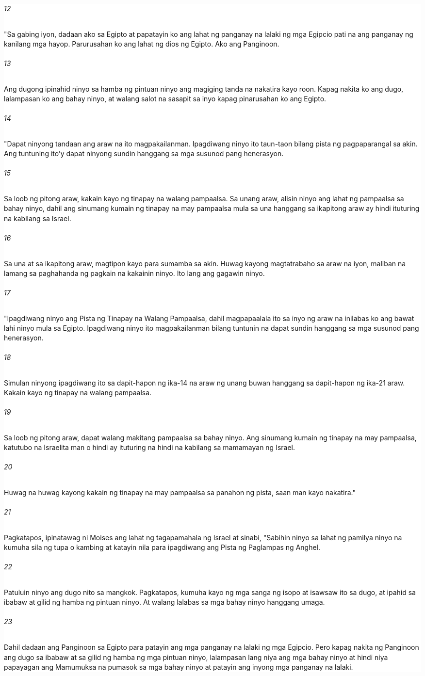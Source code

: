 ###### 12
"Sa gabing iyon, dadaan ako sa Egipto at papatayin ko ang lahat ng panganay na lalaki ng mga Egipcio pati na ang panganay ng kanilang mga hayop. Parurusahan ko ang lahat ng dios ng Egipto. Ako ang Panginoon. 

###### 13
Ang dugong ipinahid ninyo sa hamba ng pintuan ninyo ang magiging tanda na nakatira kayo roon. Kapag nakita ko ang dugo, lalampasan ko ang bahay ninyo, at walang salot na sasapit sa inyo kapag pinarusahan ko ang Egipto. 

###### 14
"Dapat ninyong tandaan ang araw na ito magpakailanman. Ipagdiwang ninyo ito taun-taon bilang pista ng pagpaparangal sa akin. Ang tuntuning itoʼy dapat ninyong sundin hanggang sa mga susunod pang henerasyon. 

###### 15
Sa loob ng pitong araw, kakain kayo ng tinapay na walang pampaalsa. Sa unang araw, alisin ninyo ang lahat ng pampaalsa sa bahay ninyo, dahil ang sinumang kumain ng tinapay na may pampaalsa mula sa una hanggang sa ikapitong araw ay hindi ituturing na kabilang sa Israel. 

###### 16
Sa una at sa ikapitong araw, magtipon kayo para sumamba sa akin. Huwag kayong magtatrabaho sa araw na iyon, maliban na lamang sa paghahanda ng pagkain na kakainin ninyo. Ito lang ang gagawin ninyo. 

###### 17
"Ipagdiwang ninyo ang Pista ng Tinapay na Walang Pampaalsa, dahil magpapaalala ito sa inyo ng araw na inilabas ko ang bawat lahi ninyo mula sa Egipto. Ipagdiwang ninyo ito magpakailanman bilang tuntunin na dapat sundin hanggang sa mga susunod pang henerasyon. 

###### 18
Simulan ninyong ipagdiwang ito sa dapit-hapon ng ika-14 na araw ng unang buwan hanggang sa dapit-hapon ng ika-21 araw. Kakain kayo ng tinapay na walang pampaalsa. 

###### 19
Sa loob ng pitong araw, dapat walang makitang pampaalsa sa bahay ninyo. Ang sinumang kumain ng tinapay na may pampaalsa, katutubo na Israelita man o hindi ay ituturing na hindi na kabilang sa mamamayan ng Israel. 

###### 20
Huwag na huwag kayong kakain ng tinapay na may pampaalsa sa panahon ng pista, saan man kayo nakatira." 

###### 21
Pagkatapos, ipinatawag ni Moises ang lahat ng tagapamahala ng Israel at sinabi, "Sabihin ninyo sa lahat ng pamilya ninyo na kumuha sila ng tupa o kambing at katayin nila para ipagdiwang ang Pista ng Paglampas ng Anghel. 

###### 22
Patuluin ninyo ang dugo nito sa mangkok. Pagkatapos, kumuha kayo ng mga sanga ng isopo at isawsaw ito sa dugo, at ipahid sa ibabaw at gilid ng hamba ng pintuan ninyo. At walang lalabas sa mga bahay ninyo hanggang umaga. 

###### 23
Dahil dadaan ang Panginoon sa Egipto para patayin ang mga panganay na lalaki ng mga Egipcio. Pero kapag nakita ng Panginoon ang dugo sa ibabaw at sa gilid ng hamba ng mga pintuan ninyo, lalampasan lang niya ang mga bahay ninyo at hindi niya papayagan ang Mamumuksa na pumasok sa mga bahay ninyo at patayin ang inyong mga panganay na lalaki. 
